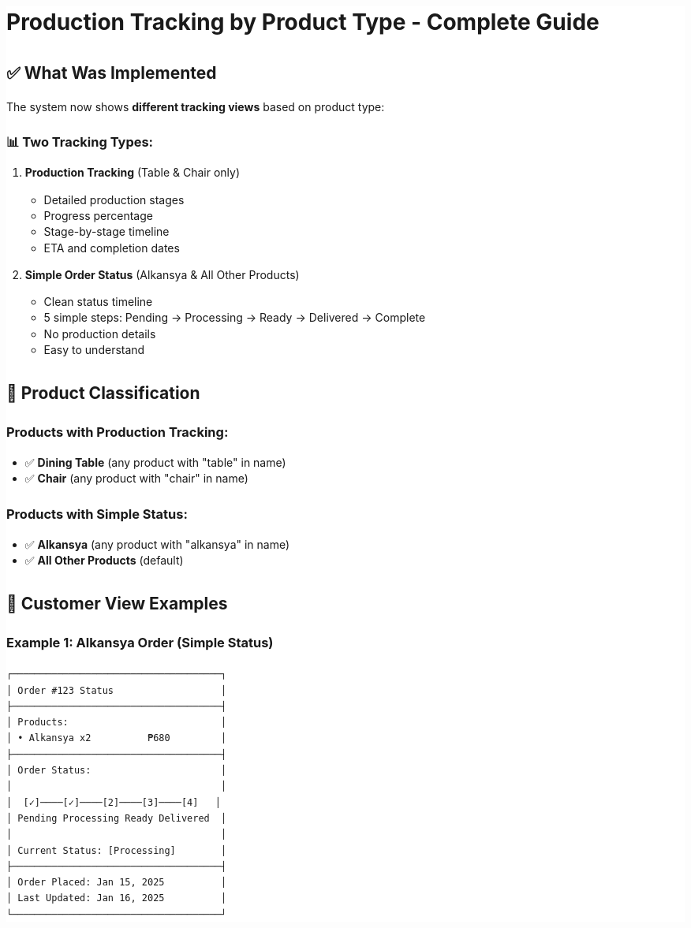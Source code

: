 # Production Tracking by Product Type - Complete Guide

## ✅ What Was Implemented

The system now shows **different tracking views** based on product type:

### 📊 Two Tracking Types:

1. **Production Tracking** (Table & Chair only)
   - Detailed production stages
   - Progress percentage
   - Stage-by-stage timeline
   - ETA and completion dates

2. **Simple Order Status** (Alkansya & All Other Products)
   - Clean status timeline
   - 5 simple steps: Pending → Processing → Ready → Delivered → Complete
   - No production details
   - Easy to understand

## 🎯 Product Classification

### Products with Production Tracking:
- ✅ **Dining Table** (any product with "table" in name)
- ✅ **Chair** (any product with "chair" in name)

### Products with Simple Status:
- ✅ **Alkansya** (any product with "alkansya" in name)
- ✅ **All Other Products** (default)

## 📱 Customer View Examples

### Example 1: Alkansya Order (Simple Status)

```
┌─────────────────────────────────────┐
│ Order #123 Status                   │
├─────────────────────────────────────┤
│ Products:                           │
│ • Alkansya x2          ₱680         │
├─────────────────────────────────────┤
│ Order Status:                       │
│                                     │
│  [✓]────[✓]────[2]────[3]────[4]   │
│ Pending Processing Ready Delivered  │
│                                     │
│ Current Status: [Processing]        │
├─────────────────────────────────────┤
│ Order Placed: Jan 15, 2025          │
│ Last Updated: Jan 16, 2025          │
└─────────────────────────────────────┘
```
